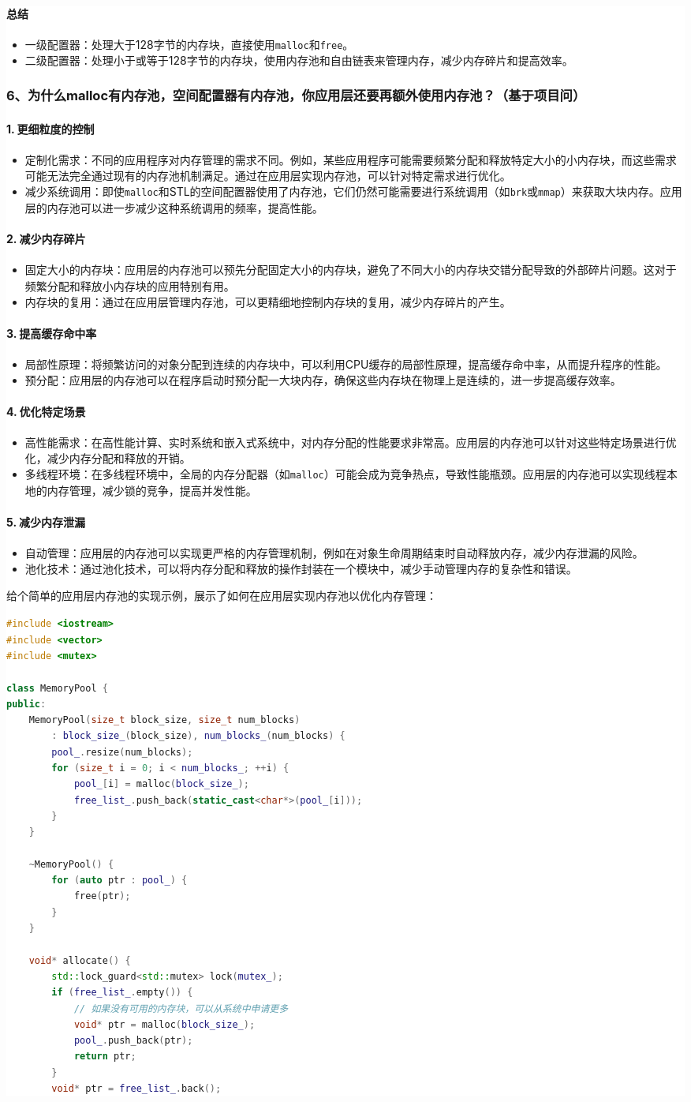 #### 总结

- 一级配置器：处理大于128字节的内存块，直接使用`malloc`和`free`。
- 二级配置器：处理小于或等于128字节的内存块，使用内存池和自由链表来管理内存，减少内存碎片和提高效率。

### 6、为什么malloc有内存池，空间配置器有内存池，你应用层还要再额外使用内存池？（基于项目问）

#### 1. 更细粒度的控制

- 定制化需求：不同的应用程序对内存管理的需求不同。例如，某些应用程序可能需要频繁分配和释放特定大小的小内存块，而这些需求可能无法完全通过现有的内存池机制满足。通过在应用层实现内存池，可以针对特定需求进行优化。
- 减少系统调用：即使`malloc`和STL的空间配置器使用了内存池，它们仍然可能需要进行系统调用（如`brk`或`mmap`）来获取大块内存。应用层的内存池可以进一步减少这种系统调用的频率，提高性能。

#### 2. 减少内存碎片

- 固定大小的内存块：应用层的内存池可以预先分配固定大小的内存块，避免了不同大小的内存块交错分配导致的外部碎片问题。这对于频繁分配和释放小内存块的应用特别有用。
- 内存块的复用：通过在应用层管理内存池，可以更精细地控制内存块的复用，减少内存碎片的产生。

#### 3. 提高缓存命中率

- 局部性原理：将频繁访问的对象分配到连续的内存块中，可以利用CPU缓存的局部性原理，提高缓存命中率，从而提升程序的性能。
- 预分配：应用层的内存池可以在程序启动时预分配一大块内存，确保这些内存块在物理上是连续的，进一步提高缓存效率。

#### 4. 优化特定场景

- 高性能需求：在高性能计算、实时系统和嵌入式系统中，对内存分配的性能要求非常高。应用层的内存池可以针对这些特定场景进行优化，减少内存分配和释放的开销。
- 多线程环境：在多线程环境中，全局的内存分配器（如`malloc`）可能会成为竞争热点，导致性能瓶颈。应用层的内存池可以实现线程本地的内存管理，减少锁的竞争，提高并发性能。

#### 5. 减少内存泄漏

- 自动管理：应用层的内存池可以实现更严格的内存管理机制，例如在对象生命周期结束时自动释放内存，减少内存泄漏的风险。
- 池化技术：通过池化技术，可以将内存分配和释放的操作封装在一个模块中，减少手动管理内存的复杂性和错误。

给个简单的应用层内存池的实现示例，展示了如何在应用层实现内存池以优化内存管理：

```c++
#include <iostream>
#include <vector>
#include <mutex>

class MemoryPool {
public:
    MemoryPool(size_t block_size, size_t num_blocks)
        : block_size_(block_size), num_blocks_(num_blocks) {
        pool_.resize(num_blocks);
        for (size_t i = 0; i < num_blocks_; ++i) {
            pool_[i] = malloc(block_size_);
            free_list_.push_back(static_cast<char*>(pool_[i]));
        }
    }

    ~MemoryPool() {
        for (auto ptr : pool_) {
            free(ptr);
        }
    }

    void* allocate() {
        std::lock_guard<std::mutex> lock(mutex_);
        if (free_list_.empty()) {
            // 如果没有可用的内存块，可以从系统中申请更多
            void* ptr = malloc(block_size_);
            pool_.push_back(ptr);
            return ptr;
        }
        void* ptr = free_list_.back();
```